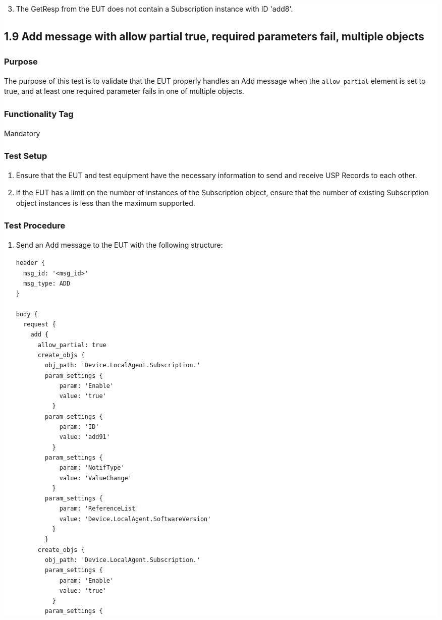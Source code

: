 3.  The GetResp from the EUT does not contain a Subscription instance
    with ID 'add8'.

## 1.9 Add message with allow partial true, required parameters fail, multiple objects

### Purpose

The purpose of this test is to validate that the EUT properly handles an
Add message when the `allow_partial` element is set to true, and at least
one required parameter fails in one of multiple objects.

### Functionality Tag

Mandatory

### Test Setup

1.  Ensure that the EUT and test equipment have the necessary
    information to send and receive USP Records to each other.

2.  If the EUT has a limit on the number of instances of the
    Subscription object, ensure that the number of existing Subscription
    object instances is less than the maximum supported.

### Test Procedure

1.  Send an Add message to the EUT with the following structure:

      ```{filter=pbv type=Msg}
      header {
        msg_id: '<msg_id>'
        msg_type: ADD
      }

      body {
        request {
          add {
            allow_partial: true
            create_objs {
              obj_path: 'Device.LocalAgent.Subscription.'
              param_settings {
                  param: 'Enable'
                  value: 'true'
                }
              param_settings {
                  param: 'ID'
                  value: 'add91'
                }
              param_settings {
                  param: 'NotifType'
                  value: 'ValueChange'
                }
              param_settings {
                  param: 'ReferenceList'
                  value: 'Device.LocalAgent.SoftwareVersion'
                }
              }
            create_objs {
              obj_path: 'Device.LocalAgent.Subscription.'
              param_settings {
                  param: 'Enable'
                  value: 'true'
                }
              param_settings {